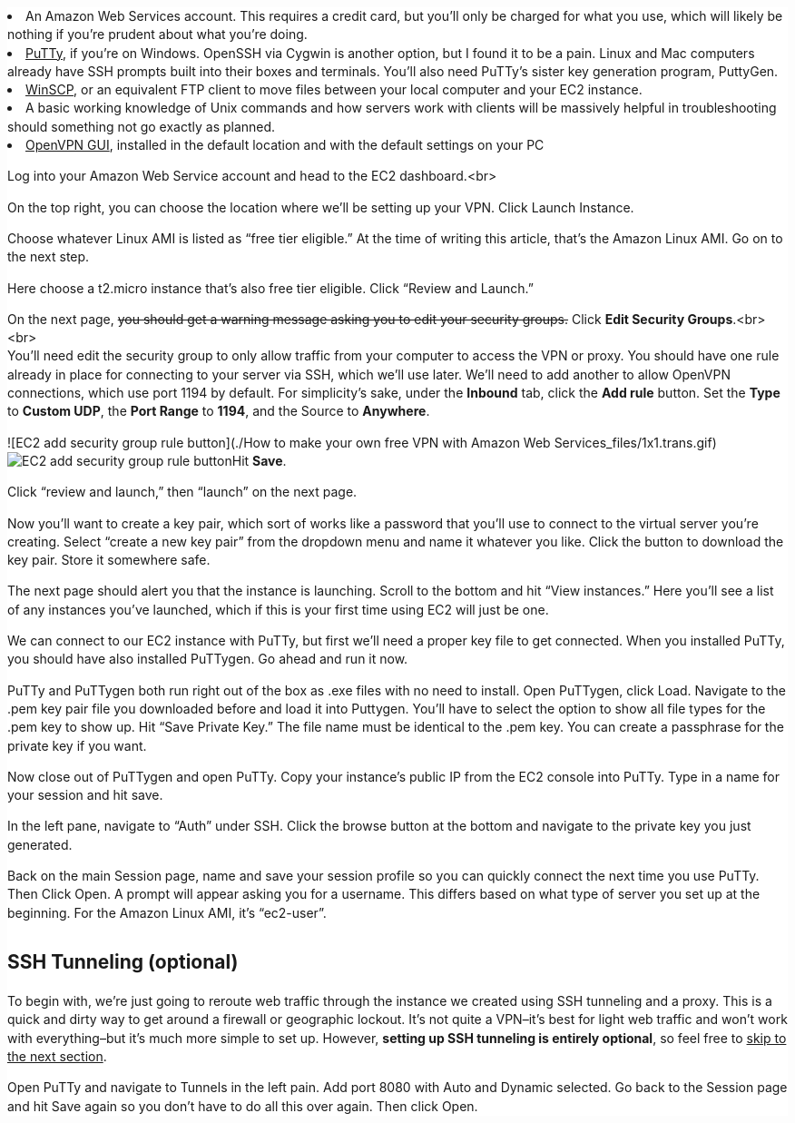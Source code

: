 <li>An Amazon Web Services account. This requires a credit card, but you’ll only be charged for what you use, which will likely be nothing if you’re prudent about what you’re doing.</li>
<li><a href="http://www.putty.org/">PuTTy</a>, if you’re on Windows. OpenSSH via Cygwin is another option, but I found it to be a pain. Linux and Mac computers already have SSH prompts built into their boxes and terminals. You’ll also need PuTTy’s sister key generation program, PuttyGen.</li>
<li><a href="https://winscp.net/eng/download.php">WinSCP</a>, or an equivalent FTP client to move files between your local computer and your EC2 instance.</li>
<li>A basic working knowledge of Unix commands and how servers work with clients will be massively helpful in troubleshooting should something not go exactly as planned.</li>
<li><a href="https://openvpn.net/index.php/open-source/downloads.html">OpenVPN GUI</a>, installed in the default location and with the default settings on your PC</li>
</ul>
<p>Log into your Amazon Web Service account and head to the EC2 dashboard.&lt;br&gt;</p>
<p>On the top right, you can choose the location where we’ll be setting up your VPN. Click Launch Instance.</p>
<p>Choose whatever Linux AMI is listed as “free tier eligible.” At the time of writing this article, that’s the Amazon Linux AMI. Go on to the next step.</p>
<p>Here choose a t2.micro instance that’s also free tier eligible. Click “Review and Launch.”</p>
<p>On the next page, <s>you should get a warning message asking you to edit your security groups.</s>  Click <strong>Edit Security Groups</strong>.&lt;br&gt;<br>
&lt;br&gt;<br>
You’ll need edit the security group to only allow traffic from your computer to access the VPN or proxy.  You should have one rule already in place for connecting to your server via SSH, which we’ll use later. We’ll need to add another to allow OpenVPN connections, which use port 1194 by default. For simplicity’s sake, under the <strong>Inbound</strong> tab, click the <strong>Add rule</strong> button. Set the <strong>Type</strong> to <strong>Custom UDP</strong>, the <strong>Port Range</strong> to <strong>1194</strong>, and the Source to <strong>Anywhere</strong>.</p>
<p>![EC2 add security group rule button](./How to make your own free VPN with Amazon Web Services_files/1x1.trans.gif)<img src="https://cdn.comparitech.com/wp-content/uploads/2017/06/EC2-add-security-group-rule-button.jpg" alt="EC2 add security group rule button">Hit <strong>Save</strong>.</p>
<p>Click “review and launch,” then “launch” on the next page.</p>
<p>Now you’ll want to create a key pair, which sort of works like a password that you’ll use to connect to the virtual server you’re creating. Select “create a new key pair” from the dropdown menu and name it whatever you like. Click the button to download the key pair. Store it somewhere safe.</p>
<p>The next page should alert you that the instance is launching. Scroll to the bottom and hit “View instances.” Here you’ll see a list of any instances you’ve launched, which if this is your first time using EC2 will just be one.</p>
<p>We can connect to our EC2 instance with PuTTy, but first we’ll need a proper key file to get connected. When you installed PuTTy, you should have also installed PuTTygen. Go ahead and run it now.</p>
<p>PuTTy and PuTTygen both run right out of the box as .exe files with no need to install. Open PuTTygen, click Load. Navigate to the .pem key pair file you downloaded before and load it into Puttygen. You’ll have to select the option to show all file types for the .pem key to show up. Hit “Save Private Key.” The file name must be identical to the .pem key. You can create a passphrase for the private key if you want.</p>
<p>Now close out of PuTTygen and open PuTTy. Copy your instance’s public IP from the EC2 console into PuTTy. Type in a name for your session and hit save.</p>
<p>In the left pane, navigate to “Auth” under SSH. Click the browse button at the bottom and navigate to the private key you just generated.</p>
<p>Back on the main Session page, name and save your session profile so you can quickly connect the next time you use PuTTy. Then Click Open. A prompt will appear asking you for a username. This differs based on what type of server you set up at the beginning. For the Amazon Linux AMI, it’s “ec2-user”.</p>
<h2><a id="SSH_Tunneling_optional_61"></a>SSH Tunneling (optional)</h2>
<p>To begin with, we’re just going to reroute web traffic through the instance we created using SSH tunneling and a proxy. This is a quick and dirty way to get around a firewall or geographic lockout. It’s not quite a VPN–it’s best for light web traffic and won’t work with everything–but it’s much more simple to set up. However, <strong>setting up SSH tunneling is entirely optional</strong>, so feel free to <a href="https://www.comparitech.com/blog/vpn-privacy/how-to-make-your-own-free-vpn-using-amazon-web-services/#installopenvpn">skip to the next section</a>.</p>
<p>Open PuTTy and navigate to Tunnels in the left pain. Add port 8080 with Auto and Dynamic selected. Go back to the Session page and hit Save again so you don’t have to do all this over again. Then click Open.</p>